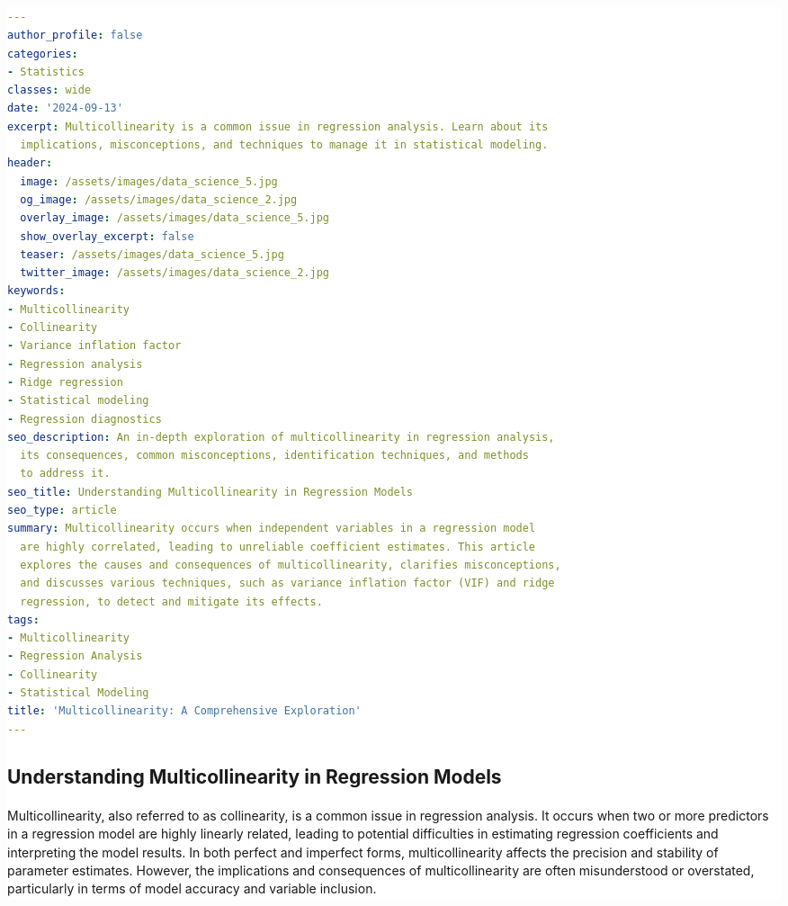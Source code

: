 ```yaml
---
author_profile: false
categories:
- Statistics
classes: wide
date: '2024-09-13'
excerpt: Multicollinearity is a common issue in regression analysis. Learn about its
  implications, misconceptions, and techniques to manage it in statistical modeling.
header:
  image: /assets/images/data_science_5.jpg
  og_image: /assets/images/data_science_2.jpg
  overlay_image: /assets/images/data_science_5.jpg
  show_overlay_excerpt: false
  teaser: /assets/images/data_science_5.jpg
  twitter_image: /assets/images/data_science_2.jpg
keywords:
- Multicollinearity
- Collinearity
- Variance inflation factor
- Regression analysis
- Ridge regression
- Statistical modeling
- Regression diagnostics
seo_description: An in-depth exploration of multicollinearity in regression analysis,
  its consequences, common misconceptions, identification techniques, and methods
  to address it.
seo_title: Understanding Multicollinearity in Regression Models
seo_type: article
summary: Multicollinearity occurs when independent variables in a regression model
  are highly correlated, leading to unreliable coefficient estimates. This article
  explores the causes and consequences of multicollinearity, clarifies misconceptions,
  and discusses various techniques, such as variance inflation factor (VIF) and ridge
  regression, to detect and mitigate its effects.
tags:
- Multicollinearity
- Regression Analysis
- Collinearity
- Statistical Modeling
title: 'Multicollinearity: A Comprehensive Exploration'
---
```


## Understanding Multicollinearity in Regression Models

Multicollinearity, also referred to as collinearity, is a common issue in regression analysis. It occurs when two or more predictors in a regression model are highly linearly related, leading to potential difficulties in estimating regression coefficients and interpreting the model results. In both perfect and imperfect forms, multicollinearity affects the precision and stability of parameter estimates. However, the implications and consequences of multicollinearity are often misunderstood or overstated, particularly in terms of model accuracy and variable inclusion.
